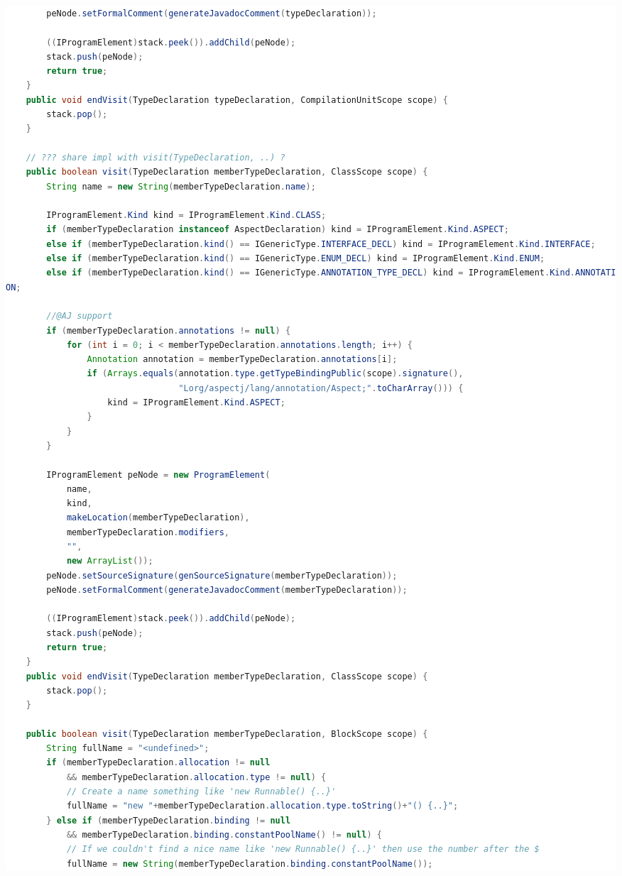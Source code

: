 ```java
		peNode.setFormalComment(generateJavadocComment(typeDeclaration));
		
		((IProgramElement)stack.peek()).addChild(peNode);
		stack.push(peNode);
		return true;
	}
	public void endVisit(TypeDeclaration typeDeclaration, CompilationUnitScope scope) {
		stack.pop();
	}
	
	// ??? share impl with visit(TypeDeclaration, ..) ?
	public boolean visit(TypeDeclaration memberTypeDeclaration, ClassScope scope) {
		String name = new String(memberTypeDeclaration.name);
		
		IProgramElement.Kind kind = IProgramElement.Kind.CLASS;
		if (memberTypeDeclaration instanceof AspectDeclaration) kind = IProgramElement.Kind.ASPECT;
		else if (memberTypeDeclaration.kind() == IGenericType.INTERFACE_DECL) kind = IProgramElement.Kind.INTERFACE;
		else if (memberTypeDeclaration.kind() == IGenericType.ENUM_DECL) kind = IProgramElement.Kind.ENUM;
		else if (memberTypeDeclaration.kind() == IGenericType.ANNOTATION_TYPE_DECL) kind = IProgramElement.Kind.ANNOTATION;

        //@AJ support
        if (memberTypeDeclaration.annotations != null) {
            for (int i = 0; i < memberTypeDeclaration.annotations.length; i++) {
                Annotation annotation = memberTypeDeclaration.annotations[i];
                if (Arrays.equals(annotation.type.getTypeBindingPublic(scope).signature(),
                                  "Lorg/aspectj/lang/annotation/Aspect;".toCharArray())) {
                    kind = IProgramElement.Kind.ASPECT;
                }
            }
        }

		IProgramElement peNode = new ProgramElement(
			name,
			kind,
			makeLocation(memberTypeDeclaration),
			memberTypeDeclaration.modifiers,
			"",
			new ArrayList());
		peNode.setSourceSignature(genSourceSignature(memberTypeDeclaration));
		peNode.setFormalComment(generateJavadocComment(memberTypeDeclaration));
		
		((IProgramElement)stack.peek()).addChild(peNode);
		stack.push(peNode);
		return true;
	}
	public void endVisit(TypeDeclaration memberTypeDeclaration, ClassScope scope) {
		stack.pop();
	}
	
	public boolean visit(TypeDeclaration memberTypeDeclaration, BlockScope scope) {		
		String fullName = "<undefined>";
		if (memberTypeDeclaration.allocation != null
			&& memberTypeDeclaration.allocation.type != null) {
			// Create a name something like 'new Runnable() {..}'
			fullName = "new "+memberTypeDeclaration.allocation.type.toString()+"() {..}";
		} else if (memberTypeDeclaration.binding != null
			&& memberTypeDeclaration.binding.constantPoolName() != null) {
			// If we couldn't find a nice name like 'new Runnable() {..}' then use the number after the $
			fullName = new String(memberTypeDeclaration.binding.constantPoolName());
```